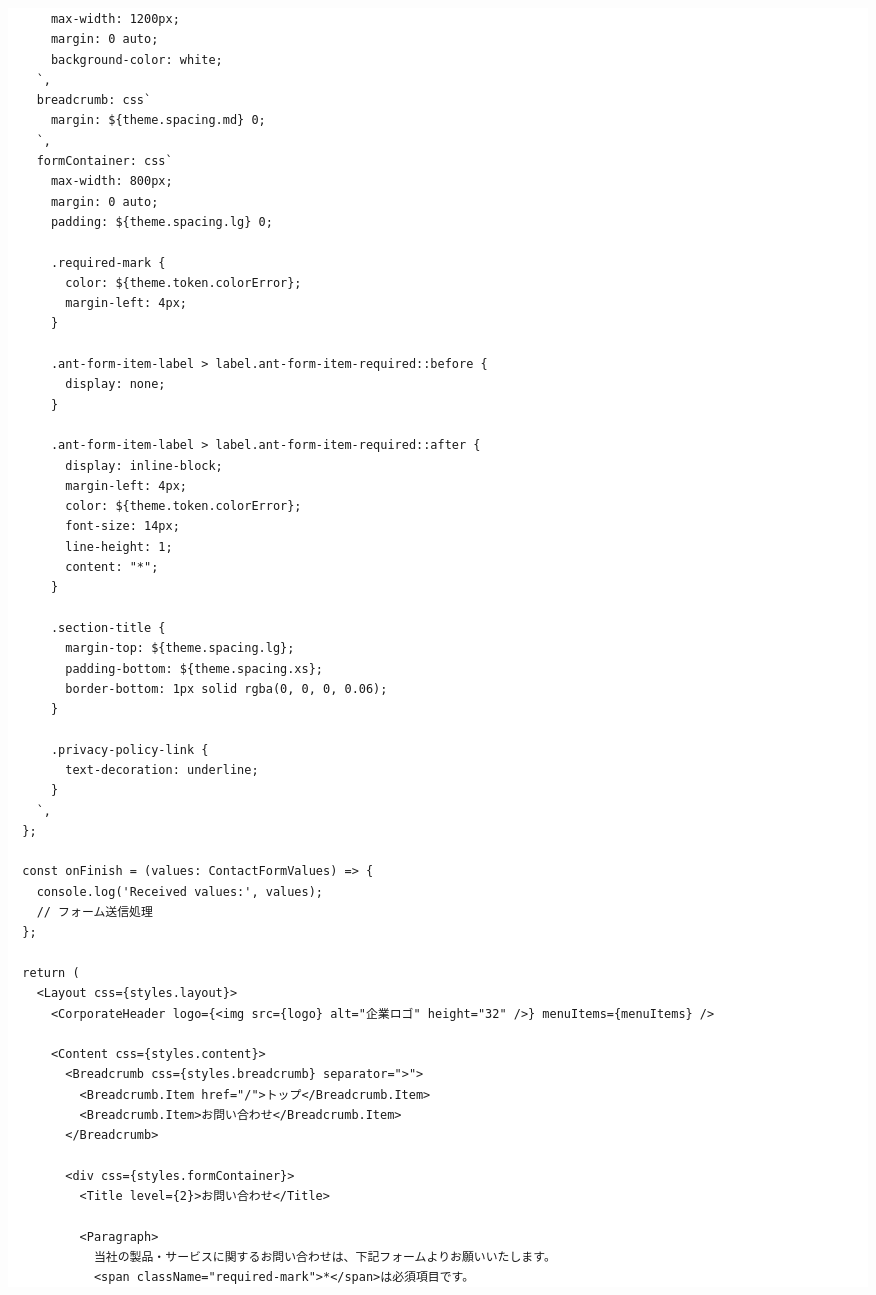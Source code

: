 ```tsx
      max-width: 1200px;
      margin: 0 auto;
      background-color: white;
    `,
    breadcrumb: css`
      margin: ${theme.spacing.md} 0;
    `,
    formContainer: css`
      max-width: 800px;
      margin: 0 auto;
      padding: ${theme.spacing.lg} 0;
      
      .required-mark {
        color: ${theme.token.colorError};
        margin-left: 4px;
      }
      
      .ant-form-item-label > label.ant-form-item-required::before {
        display: none;
      }
      
      .ant-form-item-label > label.ant-form-item-required::after {
        display: inline-block;
        margin-left: 4px;
        color: ${theme.token.colorError};
        font-size: 14px;
        line-height: 1;
        content: "*";
      }
      
      .section-title {
        margin-top: ${theme.spacing.lg};
        padding-bottom: ${theme.spacing.xs};
        border-bottom: 1px solid rgba(0, 0, 0, 0.06);
      }
      
      .privacy-policy-link {
        text-decoration: underline;
      }
    `,
  };
  
  const onFinish = (values: ContactFormValues) => {
    console.log('Received values:', values);
    // フォーム送信処理
  };
  
  return (
    <Layout css={styles.layout}>
      <CorporateHeader logo={<img src={logo} alt="企業ロゴ" height="32" />} menuItems={menuItems} />
      
      <Content css={styles.content}>
        <Breadcrumb css={styles.breadcrumb} separator=">">
          <Breadcrumb.Item href="/">トップ</Breadcrumb.Item>
          <Breadcrumb.Item>お問い合わせ</Breadcrumb.Item>
        </Breadcrumb>
        
        <div css={styles.formContainer}>
          <Title level={2}>お問い合わせ</Title>
          
          <Paragraph>
            当社の製品・サービスに関するお問い合わせは、下記フォームよりお願いいたします。
            <span className="required-mark">*</span>は必須項目です。
```